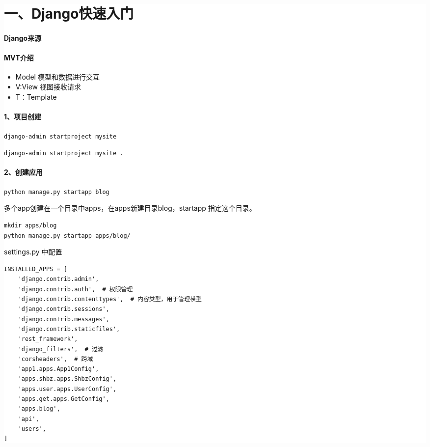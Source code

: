 # 一、Django快速入门

#### Django来源

#### MVT介绍

- Model 模型和数据进行交互
- V:View 视图接收请求
- T：Template 

#### 1、项目创建

```
django-admin startproject mysite
```

```
django-admin startproject mysite .
```

#### 2、创建应用

```
python manage.py startapp blog
```

多个app创建在一个目录中apps，在apps新建目录blog，startapp 指定这个目录。

```
mkdir apps/blog
python manage.py startapp apps/blog/
```

settings.py 中配置

```
INSTALLED_APPS = [
    'django.contrib.admin',
    'django.contrib.auth',  # 权限管理
    'django.contrib.contenttypes',  # 内容类型，用于管理模型
    'django.contrib.sessions',
    'django.contrib.messages',
    'django.contrib.staticfiles',
    'rest_framework',
    'django_filters',  # 过滤
    'corsheaders',  # 跨域
    'app1.apps.App1Config',
    'apps.shbz.apps.ShbzConfig',
    'apps.user.apps.UserConfig',
    'apps.get.apps.GetConfig',
    'apps.blog',
    'api',
    'users',
]

```
